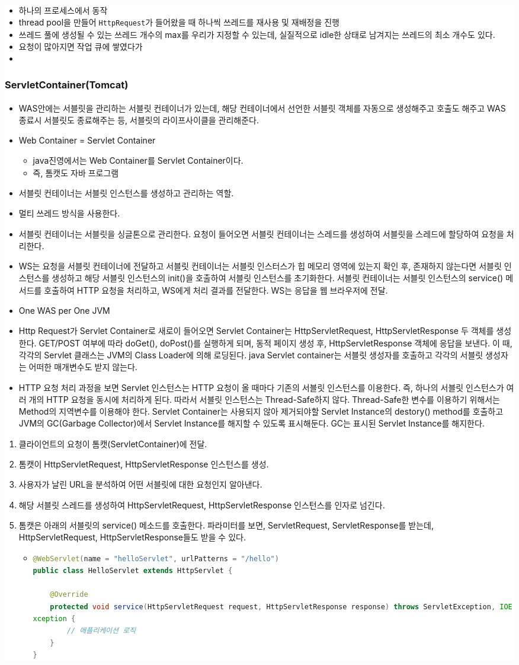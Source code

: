 - 하나의 프로세스에서 동작
- thread pool을 만들어 `HttpRequest`가 들어왔을 때 하나씩 쓰레드를 재사용 및 재배정을 진행
- 쓰레드 풀에 생성될 수 있는 쓰레드 개수의 max를 우리가 지정할 수 있는데, 실질적으로 idle한 상태로 남겨지는 쓰레드의 최소 개수도 있다.
- 요청이 많아지면 작업 큐에 쌓였다가 
- 



### ServletContainer(Tomcat)

- WAS안에는 서블릿을 관리하는 서블릿 컨테이너가 있는데, 해당 컨테이너에서 선언한 서블릿 객체를 자동으로 생성해주고 호출도 해주고 WAS 종료시 서블릿도 종료해주는 등, 서블릿의 라이프사이클을 관리해준다.

- Web Container = Servlet Container
  - java진영에서는 Web  Container를 Servlet Container이다.
  - 즉, 톰캣도 자바 프로그램
- 서블릿 컨테이너는 서블릿 인스턴스를 생성하고 관리하는 역할.
- 멀티 쓰레드 방식을 사용한다.
- 서블릿 컨테이너는 서블릿을 싱글톤으로 관리한다. 요청이 들어오면 서블릿 컨테이너는 스레드를 생성하여 서블릿을 스레드에 할당하여 요청을 처리한다.
- WS는 요청을 서블릿 컨테이너에 전달하고 서블릿 컨테이너는 서블릿 인스터스가 힙 메모리 영역에 있는지 확인 후, 존재하지 않는다면 서블릿 인스턴스를 생성하고 해당 서블릿 인스턴스의 init()을 호출하여 서블릿 인스턴스를 초기화한다. 서블릿 컨테이너는 서블릿 인스턴스의 service() 메서드를 호출하여 HTTP 요청을 처리하고, WS에게 처리 결과를 전달한다. WS는 응답을 웹 브라우저에 전달.
- One WAS per One JVM
- Http Request가 Servlet Container로 새로이 들어오면 Servlet Container는 HttpServletRequest, HttpServletResponse 두 객체를 생성한다. GET/POST 여부에 따라 doGet(), doPost()를 실행하게 되며, 동적 페이지 생성 후, HttpServletResponse 객체에 응답을 보낸다. 이 때, 각각의 Servlet 클래스는 JVM의 Class Loader에 의해 로딩된다. java Servlet container는 서블릿 생성자를 호출하고 각각의 서블릿 생성자는 어떠한 매개변수도 받지 않는다.
- HTTP 요청 처리 과정을 보면 Servlet 인스턴스는 HTTP 요청이 올 때마다 기존의 서블릿 인스턴스를 이용한다. 즉, 하나의 서블릿 인스턴스가 여러 개의 HTTP 요청을 동시에 처리하게 된다.  따라서 서블릿 인스턴스는 Thread-Safe하지 않다. Thread-Safe한 변수를 이용하기 위해서는 Method의 지역변수를 이용해야 한다. Servlet Container는 사용되지 않아 제거되야할 Servlet Instance의 destory() method를 호출하고 JVM의 GC(Garbage Collector)에서 Servlet Instance를 해지할 수 있도록 표시해둔다. GC는 표시된 Servlet Instance를 해지한다.

1. 클라이언트의 요청이 톰캣(ServletContainer)에 전달.

2. 톰캣이 HttpServletRequest, HttpServletResponse 인스턴스를 생성.

3. 사용자가 날린 URL을 분석하여 어떤 서블릿에 대한 요청인지 알아낸다.

4. 해당 서블릿 스레드를 생성하여 HttpServletRequest, HttpServletResponse 인스턴스를 인자로 넘긴다.

5. 톰캣은 아래의 서블릿의 service() 메소드를 호출한다. 파라미터를 보면, ServletRequest, ServletResponse를 받는데, HttpServletRequest, HttpServletResponse들도 받을 수 있다.

   - ```java
     @WebServlet(name = "helloServlet", urlPatterns = "/hello")
     public class HelloServlet extends HttpServlet {
     
         @Override
         protected void service(HttpServletRequest request, HttpServletResponse response) throws ServletException, IOException {
             // 애플리케이션 로직
         }
     }
     ```

     
